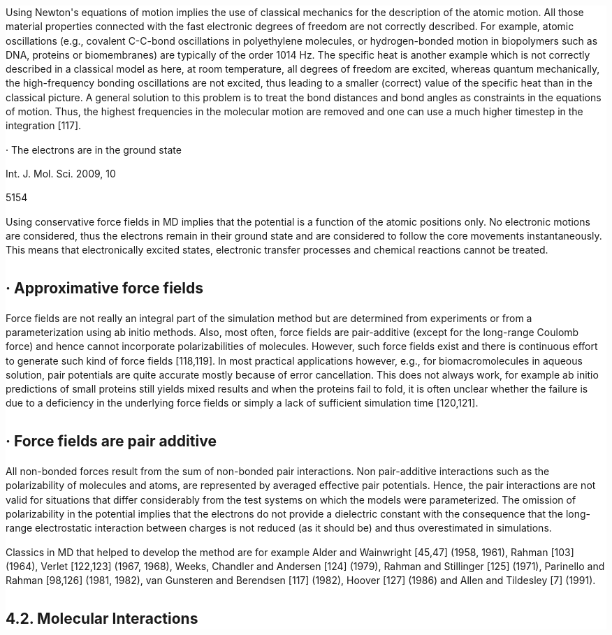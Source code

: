 
Using Newton's equations of motion implies the use of classical mechanics for the description of the atomic motion. All those material properties connected with the fast electronic degrees of freedom are not correctly described. For example, atomic oscillations (e.g., covalent C-C-bond oscillations in polyethylene molecules, or hydrogen-bonded motion in biopolymers such as DNA, proteins or biomembranes) are typically of the order 1014 Hz. The specific heat is another example which is not correctly described in a classical model as here, at room temperature, all degrees of freedom are excited, whereas quantum mechanically, the high-frequency bonding oscillations are not excited, thus leading to a smaller (correct) value of the specific heat than in the classical picture. A general solution to this problem is to treat the bond distances and bond angles as constraints in the equations of motion. Thus, the highest frequencies in the molecular motion are removed and one can use a much higher timestep in the integration [117].

· The electrons are in the ground state

Int. J. Mol. Sci. 2009, 10

5154

Using conservative force fields in MD implies that the potential is a function of the atomic positions only. No electronic motions are considered, thus the electrons remain in their ground state and are considered to follow the core movements instantaneously. This means that electronically excited states, electronic transfer processes and chemical reactions cannot be treated.

## · Approximative force fields



Force fields are not really an integral part of the simulation method but are determined from experiments or from a parameterization using ab initio methods. Also, most often, force fields are pair-additive (except for the long-range Coulomb force) and hence cannot incorporate polarizabilities of molecules. However, such force fields exist and there is continuous effort to generate such kind of force fields [118,119]. In most practical applications however, e.g., for biomacromolecules in aqueous solution, pair potentials are quite accurate mostly because of error cancellation. This does not always work, for example ab initio predictions of small proteins still yields mixed results and when the proteins fail to fold, it is often unclear whether the failure is due to a deficiency in the underlying force fields or simply a lack of sufficient simulation time [120,121].

## · Force fields are pair additive



All non-bonded forces result from the sum of non-bonded pair interactions. Non pair-additive interactions such as the polarizability of molecules and atoms, are represented by averaged effective pair potentials. Hence, the pair interactions are not valid for situations that differ considerably from the test systems on which the models were parameterized. The omission of polarizability in the potential implies that the electrons do not provide a dielectric constant with the consequence that the long-range electrostatic interaction between charges is not reduced (as it should be) and thus overestimated in simulations.

Classics in MD that helped to develop the method are for example Alder and Wainwright [45,47] (1958, 1961), Rahman [103] (1964), Verlet [122,123] (1967, 1968), Weeks, Chandler and Andersen [124] (1979), Rahman and Stillinger [125] (1971), Parinello and Rahman [98,126] (1981, 1982), van Gunsteren and Berendsen [117] (1982), Hoover [127] (1986) and Allen and Tildesley [7] (1991).

## 4.2. Molecular Interactions
